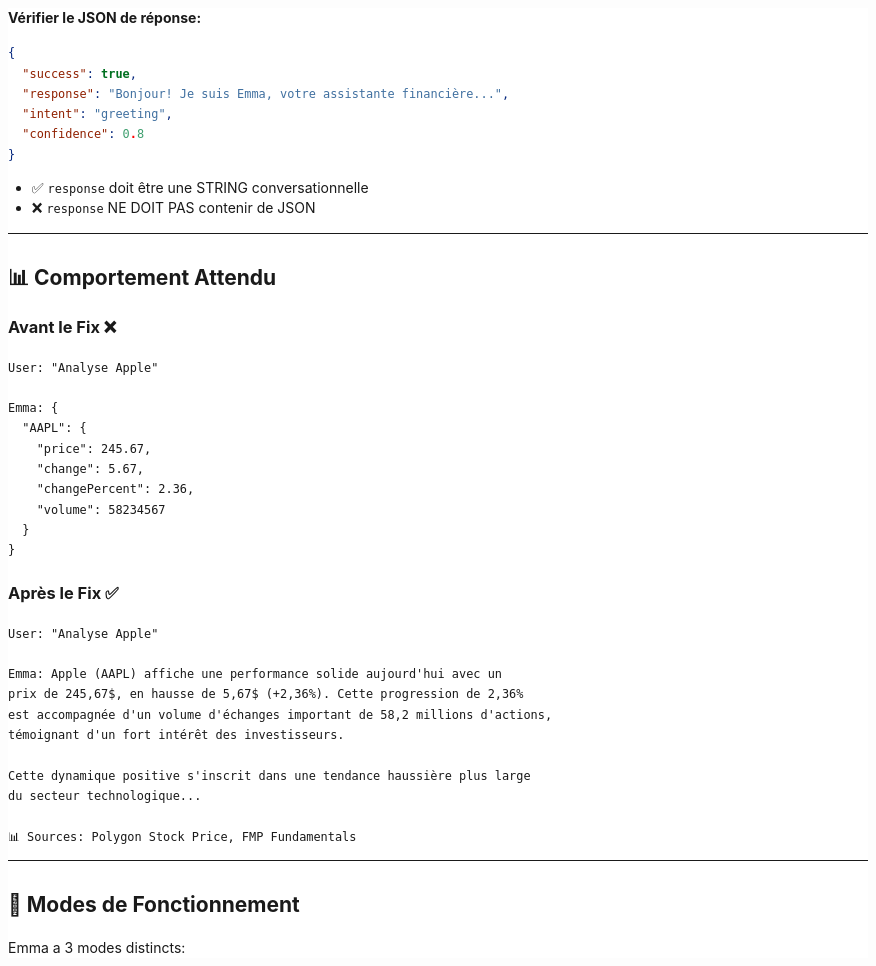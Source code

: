 **Vérifier le JSON de réponse:**
```json
{
  "success": true,
  "response": "Bonjour! Je suis Emma, votre assistante financière...",
  "intent": "greeting",
  "confidence": 0.8
}
```

- ✅ `response` doit être une STRING conversationnelle
- ❌ `response` NE DOIT PAS contenir de JSON

---

## 📊 Comportement Attendu

### Avant le Fix ❌
```
User: "Analyse Apple"

Emma: {
  "AAPL": {
    "price": 245.67,
    "change": 5.67,
    "changePercent": 2.36,
    "volume": 58234567
  }
}
```

### Après le Fix ✅
```
User: "Analyse Apple"

Emma: Apple (AAPL) affiche une performance solide aujourd'hui avec un
prix de 245,67$, en hausse de 5,67$ (+2,36%). Cette progression de 2,36%
est accompagnée d'un volume d'échanges important de 58,2 millions d'actions,
témoignant d'un fort intérêt des investisseurs.

Cette dynamique positive s'inscrit dans une tendance haussière plus large
du secteur technologique...

📊 Sources: Polygon Stock Price, FMP Fundamentals
```

---

## 🎯 Modes de Fonctionnement

Emma a 3 modes distincts:
